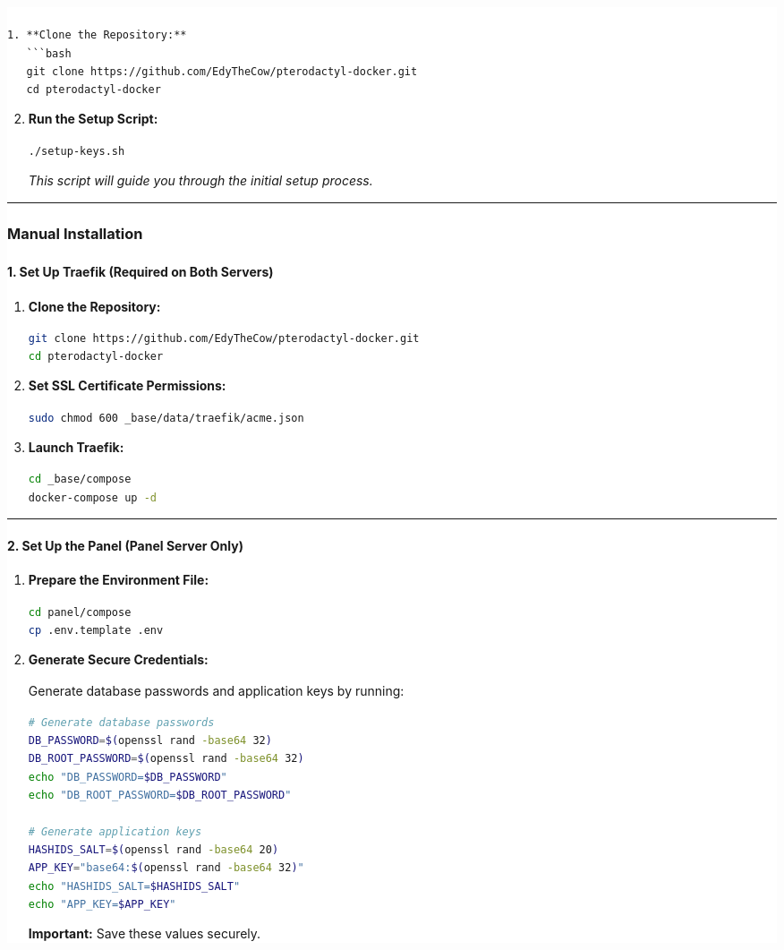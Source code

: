 ```

1. **Clone the Repository:**
   ```bash
   git clone https://github.com/EdyTheCow/pterodactyl-docker.git
   cd pterodactyl-docker
   ```

2. **Run the Setup Script:**
   ```bash
   ./setup-keys.sh
   ```
   *This script will guide you through the initial setup process.*

---

### Manual Installation

#### 1. Set Up Traefik (Required on Both Servers)

1. **Clone the Repository:**
   ```bash
   git clone https://github.com/EdyTheCow/pterodactyl-docker.git
   cd pterodactyl-docker
   ```

2. **Set SSL Certificate Permissions:**
   ```bash
   sudo chmod 600 _base/data/traefik/acme.json
   ```

3. **Launch Traefik:**
   ```bash
   cd _base/compose
   docker-compose up -d
   ```

---

#### 2. Set Up the Panel (Panel Server Only)

1. **Prepare the Environment File:**
   ```bash
   cd panel/compose
   cp .env.template .env
   ```

2. **Generate Secure Credentials:**

   Generate database passwords and application keys by running:
   ```bash
   # Generate database passwords
   DB_PASSWORD=$(openssl rand -base64 32)
   DB_ROOT_PASSWORD=$(openssl rand -base64 32)
   echo "DB_PASSWORD=$DB_PASSWORD"
   echo "DB_ROOT_PASSWORD=$DB_ROOT_PASSWORD"

   # Generate application keys
   HASHIDS_SALT=$(openssl rand -base64 20)
   APP_KEY="base64:$(openssl rand -base64 32)"
   echo "HASHIDS_SALT=$HASHIDS_SALT"
   echo "APP_KEY=$APP_KEY"
   ```
   **Important:** Save these values securely.
